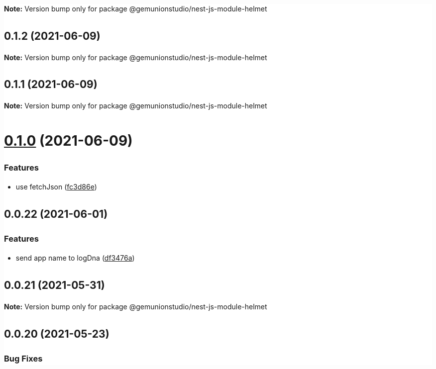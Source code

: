 **Note:** Version bump only for package @gemunionstudio/nest-js-module-helmet





## 0.1.2 (2021-06-09)

**Note:** Version bump only for package @gemunionstudio/nest-js-module-helmet





## 0.1.1 (2021-06-09)

**Note:** Version bump only for package @gemunionstudio/nest-js-module-helmet





# [0.1.0](https://github.com/gemunionstudio/common-packages/compare/@gemunionstudio/nest-js-module-helmet@0.0.22...@gemunionstudio/nest-js-module-helmet@0.1.0) (2021-06-09)


### Features

* use fetchJson ([fc3d86e](https://github.com/gemunionstudio/common-packages/commit/fc3d86e0a27e2cf4387d8706222abae24bde9b16))





## 0.0.22 (2021-06-01)


### Features

* send app name to logDna ([df3476a](https://github.com/gemunionstudio/common-packages/commit/df3476a4a17098fdf80f99cf2400d114cd4e47ad))





## 0.0.21 (2021-05-31)

**Note:** Version bump only for package @gemunionstudio/nest-js-module-helmet





## 0.0.20 (2021-05-23)


### Bug Fixes
